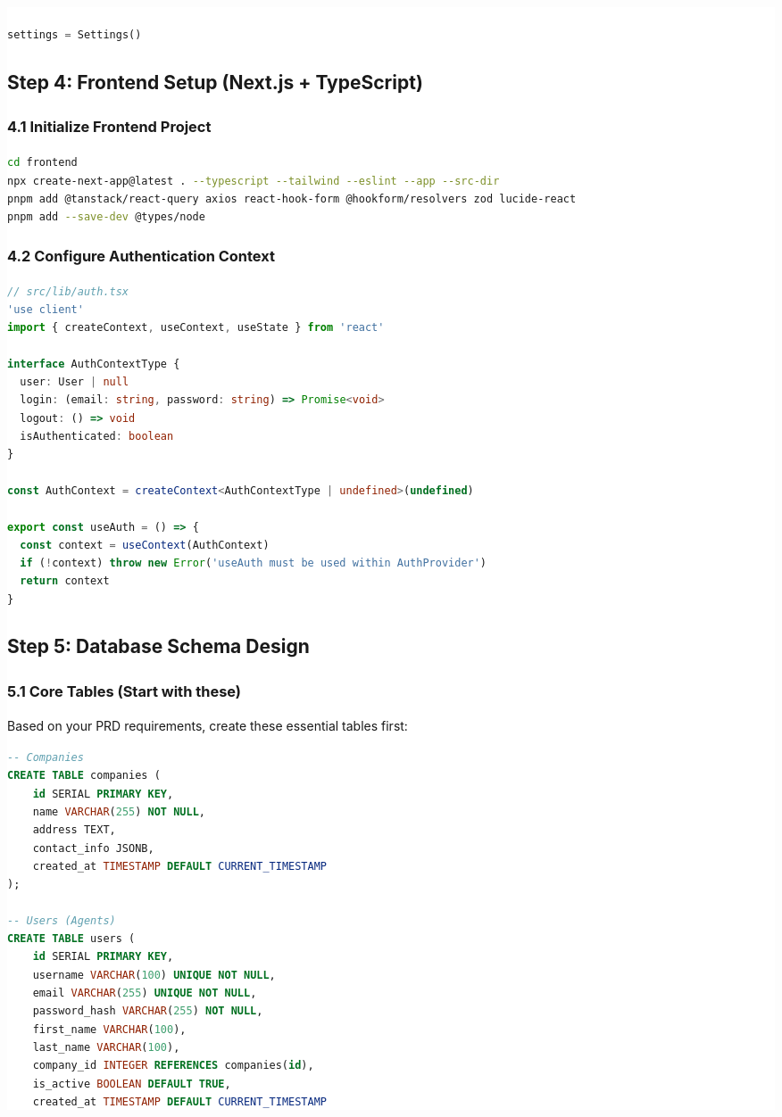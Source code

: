 ```python

settings = Settings()
```

## Step 4: Frontend Setup (Next.js + TypeScript)

### 4.1 Initialize Frontend Project
```bash
cd frontend
npx create-next-app@latest . --typescript --tailwind --eslint --app --src-dir
pnpm add @tanstack/react-query axios react-hook-form @hookform/resolvers zod lucide-react
pnpm add --save-dev @types/node
```

### 4.2 Configure Authentication Context
```typescript
// src/lib/auth.tsx
'use client'
import { createContext, useContext, useState } from 'react'

interface AuthContextType {
  user: User | null
  login: (email: string, password: string) => Promise<void>
  logout: () => void
  isAuthenticated: boolean
}

const AuthContext = createContext<AuthContextType | undefined>(undefined)

export const useAuth = () => {
  const context = useContext(AuthContext)
  if (!context) throw new Error('useAuth must be used within AuthProvider')
  return context
}
```

## Step 5: Database Schema Design

### 5.1 Core Tables (Start with these)

Based on your PRD requirements, create these essential tables first:

```sql
-- Companies
CREATE TABLE companies (
    id SERIAL PRIMARY KEY,
    name VARCHAR(255) NOT NULL,
    address TEXT,
    contact_info JSONB,
    created_at TIMESTAMP DEFAULT CURRENT_TIMESTAMP
);

-- Users (Agents)
CREATE TABLE users (
    id SERIAL PRIMARY KEY,
    username VARCHAR(100) UNIQUE NOT NULL,
    email VARCHAR(255) UNIQUE NOT NULL,
    password_hash VARCHAR(255) NOT NULL,
    first_name VARCHAR(100),
    last_name VARCHAR(100),
    company_id INTEGER REFERENCES companies(id),
    is_active BOOLEAN DEFAULT TRUE,
    created_at TIMESTAMP DEFAULT CURRENT_TIMESTAMP
```